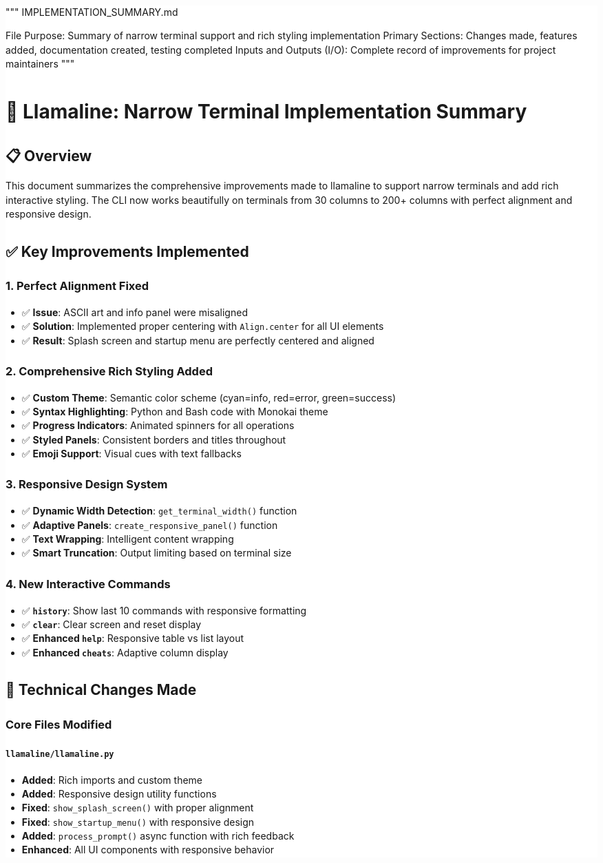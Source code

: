 """
IMPLEMENTATION_SUMMARY.md

File Purpose: Summary of narrow terminal support and rich styling implementation
Primary Sections: Changes made, features added, documentation created, testing completed
Inputs and Outputs (I/O): Complete record of improvements for project maintainers
"""

# 🎯 Llamaline: Narrow Terminal Implementation Summary

## 📋 Overview

This document summarizes the comprehensive improvements made to llamaline to support narrow terminals and add rich interactive styling. The CLI now works beautifully on terminals from 30 columns to 200+ columns with perfect alignment and responsive design.

## ✅ Key Improvements Implemented

### 1. **Perfect Alignment Fixed**
- ✅ **Issue**: ASCII art and info panel were misaligned
- ✅ **Solution**: Implemented proper centering with `Align.center` for all UI elements
- ✅ **Result**: Splash screen and startup menu are perfectly centered and aligned

### 2. **Comprehensive Rich Styling Added**
- ✅ **Custom Theme**: Semantic color scheme (cyan=info, red=error, green=success)
- ✅ **Syntax Highlighting**: Python and Bash code with Monokai theme
- ✅ **Progress Indicators**: Animated spinners for all operations
- ✅ **Styled Panels**: Consistent borders and titles throughout
- ✅ **Emoji Support**: Visual cues with text fallbacks

### 3. **Responsive Design System**
- ✅ **Dynamic Width Detection**: `get_terminal_width()` function
- ✅ **Adaptive Panels**: `create_responsive_panel()` function
- ✅ **Text Wrapping**: Intelligent content wrapping
- ✅ **Smart Truncation**: Output limiting based on terminal size

### 4. **New Interactive Commands**
- ✅ **`history`**: Show last 10 commands with responsive formatting
- ✅ **`clear`**: Clear screen and reset display
- ✅ **Enhanced `help`**: Responsive table vs list layout
- ✅ **Enhanced `cheats`**: Adaptive column display

## 🔧 Technical Changes Made

### Core Files Modified

#### `llamaline/llamaline.py`
- **Added**: Rich imports and custom theme
- **Added**: Responsive design utility functions
- **Fixed**: `show_splash_screen()` with proper alignment
- **Fixed**: `show_startup_menu()` with responsive design
- **Added**: `process_prompt()` async function with rich feedback
- **Enhanced**: All UI components with responsive behavior
